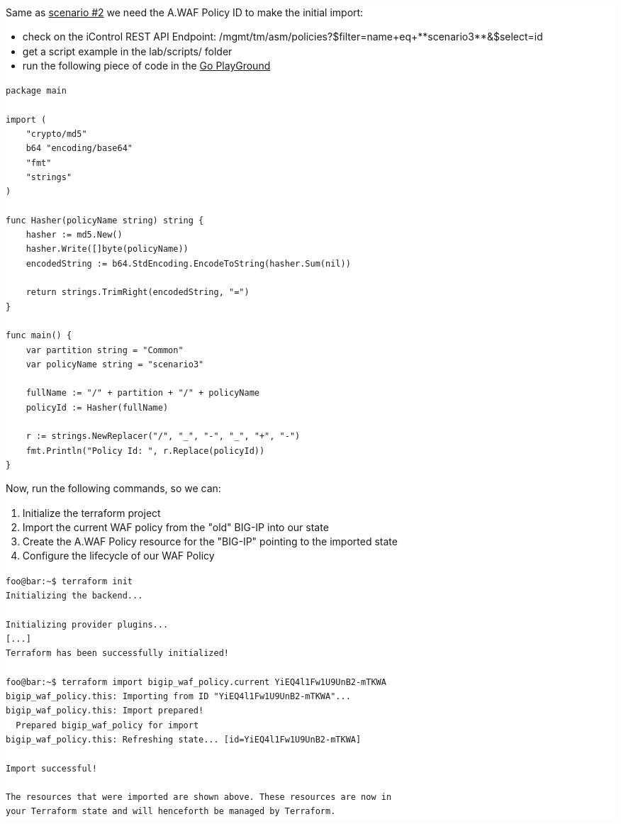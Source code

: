 Same as [scenario #2](https://github.com/fchmainy/awaf_tf_docs/blob/main/2.import/README.md) we need the A.WAF Policy ID to make the initial import:
- check on the iControl REST API Endpoint: /mgmt/tm/asm/policies?$filter=name+eq+**scenario3**&$select=id
- get a script example in the lab/scripts/ folder
- run the following piece of code in the [Go PlayGround](https://go.dev/play/)

```golang
package main

import (
	"crypto/md5"
	b64 "encoding/base64"
	"fmt"
	"strings"
)

func Hasher(policyName string) string {
	hasher := md5.New()
	hasher.Write([]byte(policyName))
	encodedString := b64.StdEncoding.EncodeToString(hasher.Sum(nil))

	return strings.TrimRight(encodedString, "=")
}

func main() {
	var partition string = "Common"
	var policyName string = "scenario3"

	fullName := "/" + partition + "/" + policyName
	policyId := Hasher(fullName)

	r := strings.NewReplacer("/", "_", "-", "_", "+", "-")
	fmt.Println("Policy Id: ", r.Replace(policyId))
}
```

Now, run the following commands, so we can:

  1. Initialize the terraform project
  2. Import the current WAF policy from the "old" BIG-IP into our state
  3. Create the A.WAF Policy resource for the "BIG-IP" pointing to the imported state
  4. Configure the lifecycle of our WAF Policy

```console
foo@bar:~$ terraform init
Initializing the backend...

Initializing provider plugins...
[...]
Terraform has been successfully initialized!

foo@bar:~$ terraform import bigip_waf_policy.current YiEQ4l1Fw1U9UnB2-mTKWA
bigip_waf_policy.this: Importing from ID "YiEQ4l1Fw1U9UnB2-mTKWA"...
bigip_waf_policy.this: Import prepared!
  Prepared bigip_waf_policy for import
bigip_waf_policy.this: Refreshing state... [id=YiEQ4l1Fw1U9UnB2-mTKWA]

Import successful!

The resources that were imported are shown above. These resources are now in
your Terraform state and will henceforth be managed by Terraform.
```
